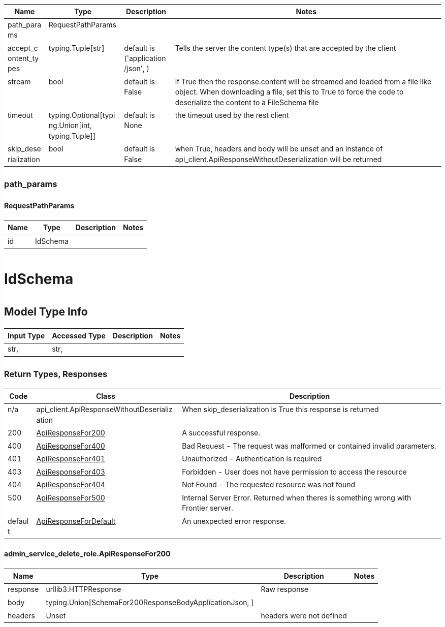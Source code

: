 Name | Type | Description  | Notes
------------- | ------------- | ------------- | -------------
path_params | RequestPathParams | |
accept_content_types | typing.Tuple[str] | default is ('application/json', ) | Tells the server the content type(s) that are accepted by the client
stream | bool | default is False | if True then the response.content will be streamed and loaded from a file like object. When downloading a file, set this to True to force the code to deserialize the content to a FileSchema file
timeout | typing.Optional[typing.Union[int, typing.Tuple]] | default is None | the timeout used by the rest client
skip_deserialization | bool | default is False | when True, headers and body will be unset and an instance of api_client.ApiResponseWithoutDeserialization will be returned

### path_params
#### RequestPathParams

Name | Type | Description  | Notes
------------- | ------------- | ------------- | -------------
id | IdSchema | | 

# IdSchema

## Model Type Info
Input Type | Accessed Type | Description | Notes
------------ | ------------- | ------------- | -------------
str,  | str,  |  | 

### Return Types, Responses

Code | Class | Description
------------- | ------------- | -------------
n/a | api_client.ApiResponseWithoutDeserialization | When skip_deserialization is True this response is returned
200 | [ApiResponseFor200](#admin_service_delete_role.ApiResponseFor200) | A successful response.
400 | [ApiResponseFor400](#admin_service_delete_role.ApiResponseFor400) | Bad Request - The request was malformed or contained invalid parameters.
401 | [ApiResponseFor401](#admin_service_delete_role.ApiResponseFor401) | Unauthorized - Authentication is required
403 | [ApiResponseFor403](#admin_service_delete_role.ApiResponseFor403) | Forbidden - User does not have permission to access the resource
404 | [ApiResponseFor404](#admin_service_delete_role.ApiResponseFor404) | Not Found - The requested resource was not found
500 | [ApiResponseFor500](#admin_service_delete_role.ApiResponseFor500) | Internal Server Error. Returned when theres is something wrong with Frontier server.
default | [ApiResponseForDefault](#admin_service_delete_role.ApiResponseForDefault) | An unexpected error response.

#### admin_service_delete_role.ApiResponseFor200
Name | Type | Description  | Notes
------------- | ------------- | ------------- | -------------
response | urllib3.HTTPResponse | Raw response |
body | typing.Union[SchemaFor200ResponseBodyApplicationJson, ] |  |
headers | Unset | headers were not defined |
